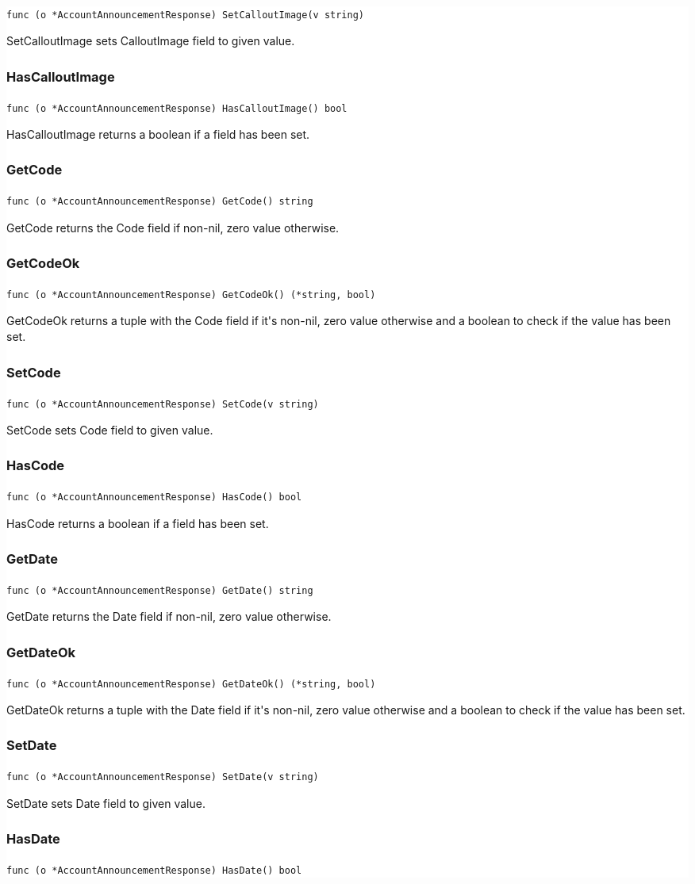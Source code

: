 `func (o *AccountAnnouncementResponse) SetCalloutImage(v string)`

SetCalloutImage sets CalloutImage field to given value.

### HasCalloutImage

`func (o *AccountAnnouncementResponse) HasCalloutImage() bool`

HasCalloutImage returns a boolean if a field has been set.

### GetCode

`func (o *AccountAnnouncementResponse) GetCode() string`

GetCode returns the Code field if non-nil, zero value otherwise.

### GetCodeOk

`func (o *AccountAnnouncementResponse) GetCodeOk() (*string, bool)`

GetCodeOk returns a tuple with the Code field if it's non-nil, zero value otherwise
and a boolean to check if the value has been set.

### SetCode

`func (o *AccountAnnouncementResponse) SetCode(v string)`

SetCode sets Code field to given value.

### HasCode

`func (o *AccountAnnouncementResponse) HasCode() bool`

HasCode returns a boolean if a field has been set.

### GetDate

`func (o *AccountAnnouncementResponse) GetDate() string`

GetDate returns the Date field if non-nil, zero value otherwise.

### GetDateOk

`func (o *AccountAnnouncementResponse) GetDateOk() (*string, bool)`

GetDateOk returns a tuple with the Date field if it's non-nil, zero value otherwise
and a boolean to check if the value has been set.

### SetDate

`func (o *AccountAnnouncementResponse) SetDate(v string)`

SetDate sets Date field to given value.

### HasDate

`func (o *AccountAnnouncementResponse) HasDate() bool`
